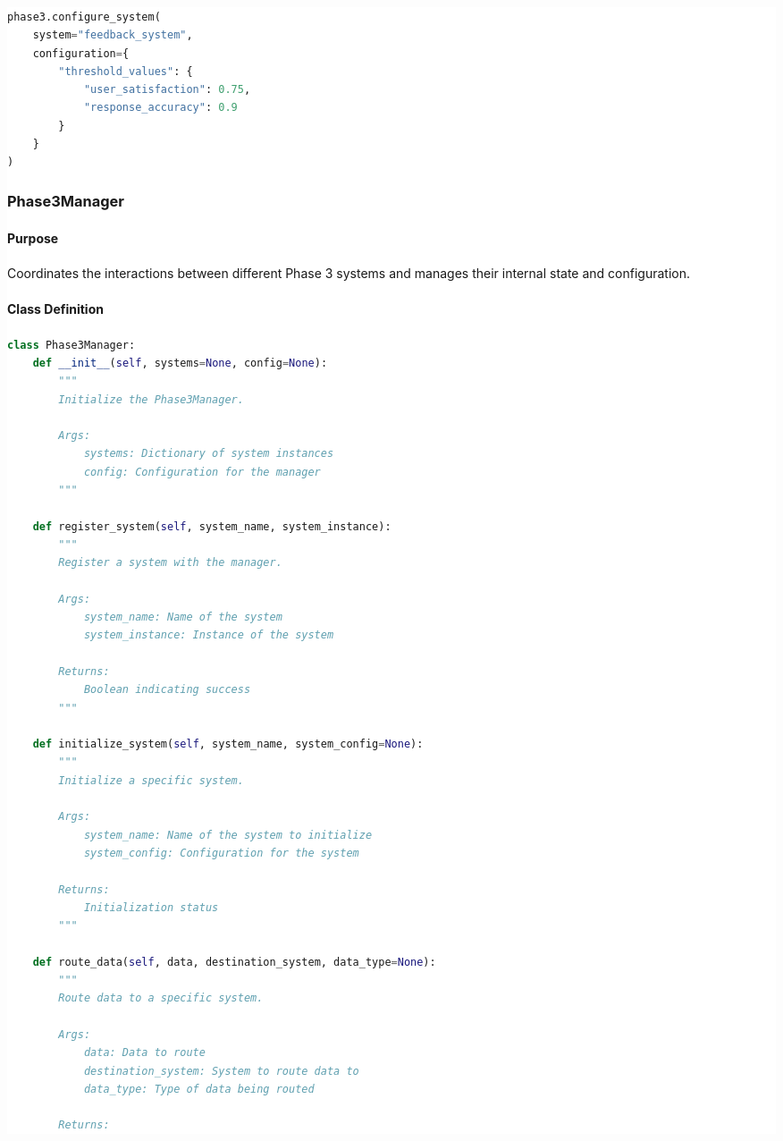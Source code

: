 ```python
phase3.configure_system(
    system="feedback_system",
    configuration={
        "threshold_values": {
            "user_satisfaction": 0.75,
            "response_accuracy": 0.9
        }
    }
)
```

### Phase3Manager

#### Purpose
Coordinates the interactions between different Phase 3 systems and manages their internal state and configuration.

#### Class Definition
```python
class Phase3Manager:
    def __init__(self, systems=None, config=None):
        """
        Initialize the Phase3Manager.
        
        Args:
            systems: Dictionary of system instances
            config: Configuration for the manager
        """
        
    def register_system(self, system_name, system_instance):
        """
        Register a system with the manager.
        
        Args:
            system_name: Name of the system
            system_instance: Instance of the system
            
        Returns:
            Boolean indicating success
        """
        
    def initialize_system(self, system_name, system_config=None):
        """
        Initialize a specific system.
        
        Args:
            system_name: Name of the system to initialize
            system_config: Configuration for the system
            
        Returns:
            Initialization status
        """
        
    def route_data(self, data, destination_system, data_type=None):
        """
        Route data to a specific system.
        
        Args:
            data: Data to route
            destination_system: System to route data to
            data_type: Type of data being routed
            
        Returns:
```